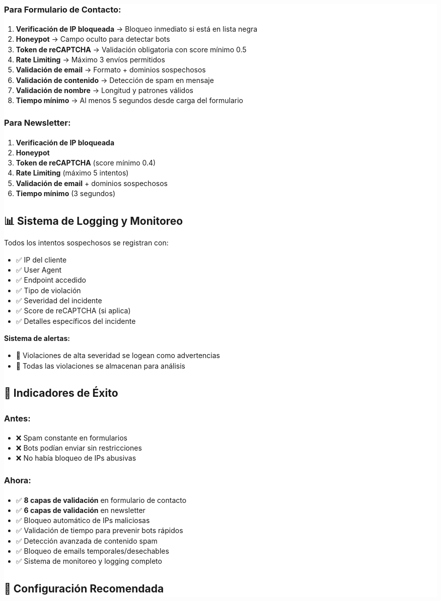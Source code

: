 ### Para Formulario de Contacto:
1. **Verificación de IP bloqueada** → Bloqueo inmediato si está en lista negra
2. **Honeypot** → Campo oculto para detectar bots
3. **Token de reCAPTCHA** → Validación obligatoria con score mínimo 0.5
4. **Rate Limiting** → Máximo 3 envíos permitidos
5. **Validación de email** → Formato + dominios sospechosos
6. **Validación de contenido** → Detección de spam en mensaje
7. **Validación de nombre** → Longitud y patrones válidos
8. **Tiempo mínimo** → Al menos 5 segundos desde carga del formulario

### Para Newsletter:
1. **Verificación de IP bloqueada**
2. **Honeypot**
3. **Token de reCAPTCHA** (score mínimo 0.4)
4. **Rate Limiting** (máximo 5 intentos)
5. **Validación de email** + dominios sospechosos
6. **Tiempo mínimo** (3 segundos)

## 📊 Sistema de Logging y Monitoreo

Todos los intentos sospechosos se registran con:
- ✅ IP del cliente
- ✅ User Agent
- ✅ Endpoint accedido
- ✅ Tipo de violación
- ✅ Severidad del incidente
- ✅ Score de reCAPTCHA (si aplica)
- ✅ Detalles específicos del incidente

**Sistema de alertas:**
- 🚨 Violaciones de alta severidad se logean como advertencias
- 📝 Todas las violaciones se almacenan para análisis

## 🎯 Indicadores de Éxito

### Antes:
- ❌ Spam constante en formularios
- ❌ Bots podían enviar sin restricciones
- ❌ No había bloqueo de IPs abusivas

### Ahora:
- ✅ **8 capas de validación** en formulario de contacto
- ✅ **6 capas de validación** en newsletter
- ✅ Bloqueo automático de IPs maliciosas
- ✅ Validación de tiempo para prevenir bots rápidos
- ✅ Detección avanzada de contenido spam
- ✅ Bloqueo de emails temporales/desechables
- ✅ Sistema de monitoreo y logging completo

## 🔧 Configuración Recomendada
